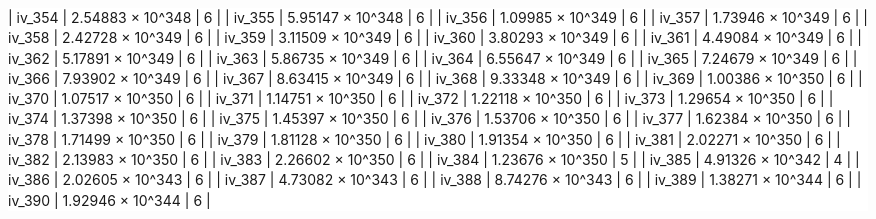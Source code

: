 | iv_354 | 2.54883 × 10^348 | 6 |
| iv_355 | 5.95147 × 10^348 | 6 |
| iv_356 | 1.09985 × 10^349 | 6 |
| iv_357 | 1.73946 × 10^349 | 6 |
| iv_358 | 2.42728 × 10^349 | 6 |
| iv_359 | 3.11509 × 10^349 | 6 |
| iv_360 | 3.80293 × 10^349 | 6 |
| iv_361 | 4.49084 × 10^349 | 6 |
| iv_362 | 5.17891 × 10^349 | 6 |
| iv_363 | 5.86735 × 10^349 | 6 |
| iv_364 | 6.55647 × 10^349 | 6 |
| iv_365 | 7.24679 × 10^349 | 6 |
| iv_366 | 7.93902 × 10^349 | 6 |
| iv_367 | 8.63415 × 10^349 | 6 |
| iv_368 | 9.33348 × 10^349 | 6 |
| iv_369 | 1.00386 × 10^350 | 6 |
| iv_370 | 1.07517 × 10^350 | 6 |
| iv_371 | 1.14751 × 10^350 | 6 |
| iv_372 | 1.22118 × 10^350 | 6 |
| iv_373 | 1.29654 × 10^350 | 6 |
| iv_374 | 1.37398 × 10^350 | 6 |
| iv_375 | 1.45397 × 10^350 | 6 |
| iv_376 | 1.53706 × 10^350 | 6 |
| iv_377 | 1.62384 × 10^350 | 6 |
| iv_378 | 1.71499 × 10^350 | 6 |
| iv_379 | 1.81128 × 10^350 | 6 |
| iv_380 | 1.91354 × 10^350 | 6 |
| iv_381 | 2.02271 × 10^350 | 6 |
| iv_382 | 2.13983 × 10^350 | 6 |
| iv_383 | 2.26602 × 10^350 | 6 |
| iv_384 | 1.23676 × 10^350 | 5 |
| iv_385 | 4.91326 × 10^342 | 4 |
| iv_386 | 2.02605 × 10^343 | 6 |
| iv_387 | 4.73082 × 10^343 | 6 |
| iv_388 | 8.74276 × 10^343 | 6 |
| iv_389 | 1.38271 × 10^344 | 6 |
| iv_390 | 1.92946 × 10^344 | 6 |